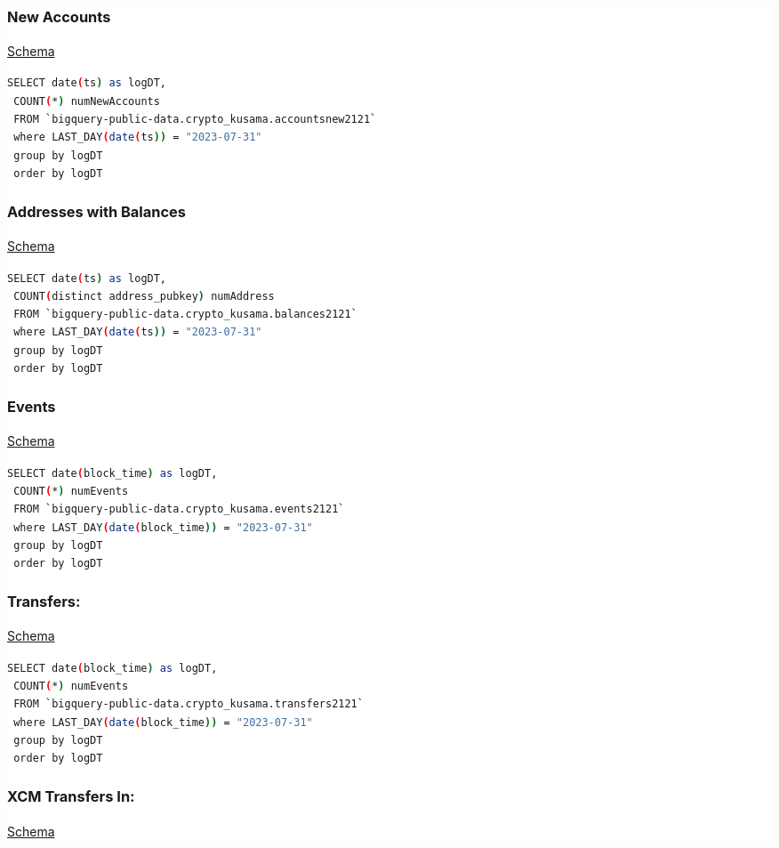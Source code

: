 ### New Accounts 

[Schema](https://github.com/colorfulnotion/substrate-etl/blob/main/schema/accountsnew.json)

```bash
SELECT date(ts) as logDT, 
 COUNT(*) numNewAccounts 
 FROM `bigquery-public-data.crypto_kusama.accountsnew2121` 
 where LAST_DAY(date(ts)) = "2023-07-31" 
 group by logDT
 order by logDT
```

### Addresses with Balances 

[Schema](https://github.com/colorfulnotion/substrate-etl/blob/main/schema/balances.json)

```bash
SELECT date(ts) as logDT,
 COUNT(distinct address_pubkey) numAddress 
 FROM `bigquery-public-data.crypto_kusama.balances2121` 
 where LAST_DAY(date(ts)) = "2023-07-31" 
 group by logDT 
 order by logDT
```

### Events 

[Schema](https://github.com/colorfulnotion/substrate-etl/blob/main/schema/events.json)

```bash
SELECT date(block_time) as logDT, 
 COUNT(*) numEvents 
 FROM `bigquery-public-data.crypto_kusama.events2121` 
 where LAST_DAY(date(block_time)) = "2023-07-31" 
 group by logDT 
 order by logDT
```

### Transfers:

[Schema](https://github.com/colorfulnotion/substrate-etl/blob/main/schema/transfers.json)

```bash
SELECT date(block_time) as logDT, 
 COUNT(*) numEvents 
 FROM `bigquery-public-data.crypto_kusama.transfers2121` 
 where LAST_DAY(date(block_time)) = "2023-07-31" 
 group by logDT 
 order by logDT
```

### XCM Transfers In: 

[Schema](https://github.com/colorfulnotion/substrate-etl/blob/main/schema/xcmtransfers.json)
